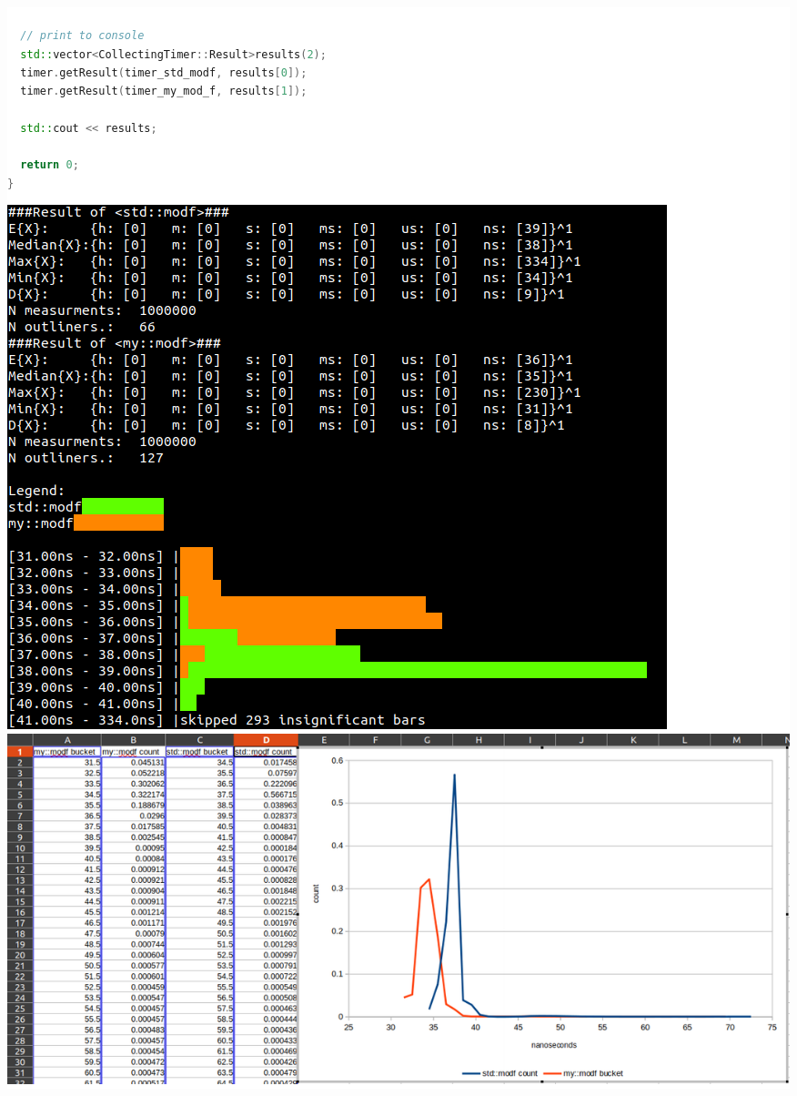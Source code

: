 ```c++
  
  // print to console
  std::vector<CollectingTimer::Result>results(2);
  timer.getResult(timer_std_modf, results[0]);
  timer.getResult(timer_my_mod_f, results[1]);
  
  std::cout << results;
  
  return 0;
}
```
![Collectin Timer Console output 2](https://raw.githubusercontent.com/Jakobimatrix/timer/master/example_output/CollectingTimer_Console.png)
![Collectin Timer Histogram](https://raw.githubusercontent.com/Jakobimatrix/timer/master/example_output/CollectingTimer_Histogram.png)
